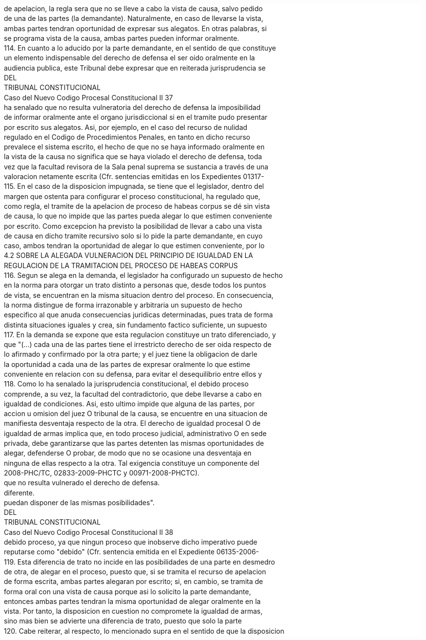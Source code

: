 de apelacion, la regla sera que no se lleve a cabo la vista de causa, salvo pedido  
de una de las partes (la demandante). Naturalmente, en caso de llevarse la vista,  
ambas partes tendran oportunidad de expresar sus alegatos. En otras palabras, si  
se programa vista de la causa, ambas partes pueden informar oralmente.  
114. En cuanto a lo aducido por la parte demandante, en el sentido de que constituye  
un elemento indispensable del derecho de defensa el ser oido oralmente en la  
audiencia publica, este Tribunal debe expresar que en reiterada jurisprudencia se  
DEL  
TRIBUNAL CONSTITUCIONAL  
Caso del Nuevo Codigo Procesal Constitucional II 37  
ha senalado que no resulta vulneratoria del derecho de defensa la imposibilidad  
de informar oralmente ante el organo jurisdiccional si en el tramite pudo presentar  
por escrito sus alegatos. Asi, por ejemplo, en el caso del recurso de nulidad  
regulado en el Codigo de Procedimientos Penales, en tanto en dicho recurso  
prevalece el sistema escrito, el hecho de que no se haya informado oralmente en  
la vista de la causa no significa que se haya violado el derecho de defensa, toda  
vez que la facultad revisora de la Sala penal suprema se sustancia a través de una  
valoracion netamente escrita (Cfr. sentencias emitidas en los Expedientes 01317-  
115. En el caso de la disposicion impugnada, se tiene que el legislador, dentro del  
margen que ostenta para configurar el proceso constitucional, ha regulado que,  
como regla, el tramite de la apelacion de proceso de habeas corpus se dé sin vista  
de causa, lo que no impide que las partes pueda alegar lo que estimen conveniente  
por escrito. Como excepcion ha previsto la posibilidad de llevar a cabo una vista  
de causa en dicho tramite recursivo solo si lo pide la parte demandante, en cuyo  
caso, ambos tendran la oportunidad de alegar lo que estimen conveniente, por lo  
4.2 SOBRE LA ALEGADA VULNERACION DEL PRINCIPIO DE IGUALDAD EN LA  
REGULACION DE LA TRAMITACION DEL PROCESO DE HABEAS CORPUS  
116. Segun se alega en la demanda, el legislador ha configurado un supuesto de hecho  
en la norma para otorgar un trato distinto a personas que, desde todos los puntos  
de vista, se encuentran en la misma situacion dentro del proceso. En consecuencia,  
la norma distingue de forma irrazonable y arbitraria un supuesto de hecho  
especifico al que anuda consecuencias juridicas determinadas, pues trata de forma  
distinta situaciones iguales y crea, sin fundamento factico suficiente, un supuesto  
117. En la demanda se expone que esta regulacion constituye un trato diferenciado, y  
que "(...) cada una de las partes tiene el irrestricto derecho de ser oida respecto de  
lo afirmado y confirmado por la otra parte; y el juez tiene la obligacion de darle  
la oportunidad a cada una de las partes de expresar oralmente lo que estime  
conveniente en relacion con su defensa, para evitar el desequilibrio entre ellos y  
118. Como lo ha senalado la jurisprudencia constitucional, el debido proceso  
comprende, a su vez, la facultad del contradictorio, que debe llevarse a cabo en  
igualdad de condiciones. Asi, esto ultimo impide que alguna de las partes, por  
accion u omision del juez O tribunal de la causa, se encuentre en una situacion de  
manifiesta desventaja respecto de la otra. El derecho de igualdad procesal O de  
igualdad de armas implica que, en todo proceso judicial, administrativo O en sede  
privada, debe garantizarse que las partes detenten las mismas oportunidades de  
alegar, defenderse O probar, de modo que no se ocasione una desventaja en  
ninguna de ellas respecto a la otra. Tal exigencia constituye un componente del  
2008-PHC/TC, 02833-2009-PHCTC y 00971-2008-PHCTC).  
que no resulta vulnerado el derecho de defensa.  
diferente.  
puedan disponer de las mismas posibilidades".  
DEL  
TRIBUNAL CONSTITUCIONAL  
Caso del Nuevo Codigo Procesal Constitucional II 38  
debido proceso, ya que ningun proceso que inobserve dicho imperativo puede  
reputarse como "debido" (Cfr. sentencia emitida en el Expediente 06135-2006-  
119. Esta diferencia de trato no incide en las posibilidades de una parte en desmedro  
de otra, de alegar en el proceso, puesto que, si se tramita el recurso de apelacion  
de forma escrita, ambas partes alegaran por escrito; si, en cambio, se tramita de  
forma oral con una vista de causa porque asi lo solicito la parte demandante,  
entonces ambas partes tendran la misma oportunidad de alegar oralmente en la  
vista. Por tanto, la disposicion en cuestion no compromete la igualdad de armas,  
sino mas bien se advierte una diferencia de trato, puesto que solo la parte  
120. Cabe reiterar, al respecto, lo mencionado supra en el sentido de que la disposicion  